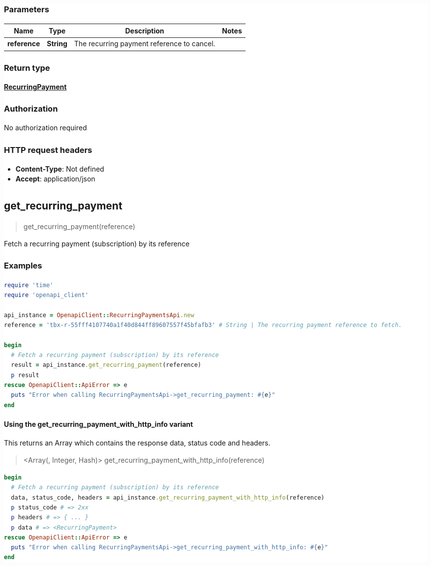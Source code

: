 ### Parameters

| Name | Type | Description | Notes |
| ---- | ---- | ----------- | ----- |
| **reference** | **String** | The recurring payment reference to cancel. |  |

### Return type

[**RecurringPayment**](RecurringPayment.md)

### Authorization

No authorization required

### HTTP request headers

- **Content-Type**: Not defined
- **Accept**: application/json


## get_recurring_payment

> <RecurringPayment> get_recurring_payment(reference)

Fetch a recurring payment (subscription) by its reference

### Examples

```ruby
require 'time'
require 'openapi_client'

api_instance = OpenapiClient::RecurringPaymentsApi.new
reference = 'tbx-r-55fff4107740a1f40d844ff89607557f45bfafb3' # String | The recurring payment reference to fetch.

begin
  # Fetch a recurring payment (subscription) by its reference
  result = api_instance.get_recurring_payment(reference)
  p result
rescue OpenapiClient::ApiError => e
  puts "Error when calling RecurringPaymentsApi->get_recurring_payment: #{e}"
end
```

#### Using the get_recurring_payment_with_http_info variant

This returns an Array which contains the response data, status code and headers.

> <Array(<RecurringPayment>, Integer, Hash)> get_recurring_payment_with_http_info(reference)

```ruby
begin
  # Fetch a recurring payment (subscription) by its reference
  data, status_code, headers = api_instance.get_recurring_payment_with_http_info(reference)
  p status_code # => 2xx
  p headers # => { ... }
  p data # => <RecurringPayment>
rescue OpenapiClient::ApiError => e
  puts "Error when calling RecurringPaymentsApi->get_recurring_payment_with_http_info: #{e}"
end
```
